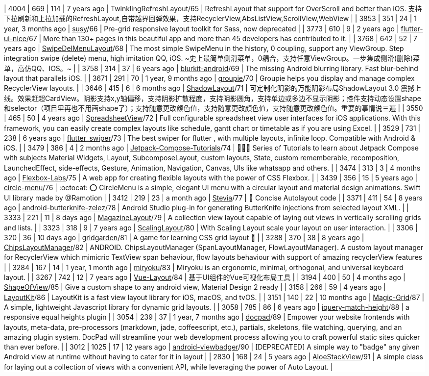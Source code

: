 | 4004 | 669 | 114 | 7 years ago | [TwinklingRefreshLayout](https://github.com/lcodecorex/TwinklingRefreshLayout)/65 | RefreshLayout that support for OverScroll and better than iOS.  支持下拉刷新和上拉加载的RefreshLayout,自带越界回弹效果，支持RecyclerView,AbsListView,ScrollView,WebView |
| 3853 | 351 | 24 | 1 year, 3 months ago | [susy](https://github.com/oddbird/susy)/66 | Pre-grid responsive layout toolkit for Sass, now deprecated |
| 3773 | 610 | 9 | 2 years ago | [flutter-ui-nice](https://github.com/FlutterOpen/flutter-ui-nice)/67 | More than 130+ pages in this beautiful app and more than 45 developers has contributed to it. |
| 3768 | 642 | 52 | 7 years ago | [SwipeDelMenuLayout](https://github.com/mcxtzhang/SwipeDelMenuLayout)/68 | The most simple SwipeMenu in the history, 0 coupling, support any ViewGroup. Step integration swipe (delete) menu, high imitation QQ, iOS. ~史上最简单侧滑菜单，0耦合，支持任意ViewGroup。一步集成侧滑(删除)菜单，高仿QQ、IOS。~ |
| 3758 | 314 | 37 | 6 years ago | [blurkit-android](https://github.com/CameraKit/blurkit-android)/69 | The missing Android blurring library. Fast blur-behind layout that parallels iOS. |
| 3671 | 291 | 70 | 1 year, 9 months ago | [groupie](https://github.com/lisawray/groupie)/70 | Groupie helps you display and manage complex RecyclerView layouts. |
| 3646 | 415 | 6 | 6 months ago | [ShadowLayout](https://github.com/lihangleo2/ShadowLayout)/71 | 可定制化阴影的万能阴影布局ShadowLayout 3.0 震撼上线。效果赶超CardView。阴影支持x,y轴偏移，支持阴影扩散程度，支持阴影圆角，支持单边或多边不显示阴影；控件支持动态设置shape和selector（项目里再也不用画shape了）；支持随意更改颜色值，支持随意更改颜色值，支持随意更改颜色值。重要的事情说三遍 |
| 3550 | 465 | 50 | 4 years ago | [SpreadsheetView](https://github.com/bannzai/SpreadsheetView)/72 | Full configurable spreadsheet view user interfaces for iOS applications. With this framework, you can easily create complex layouts like schedule, gantt chart or timetable as if you are using Excel. |
| 3529 | 731 | 238 | 6 years ago | [flutter_swiper](https://github.com/best-flutter/flutter_swiper)/73 | The best swiper for flutter , with multiple layouts, infinite loop. Compatible with Android & iOS. |
| 3479 | 386 | 4 | 2 months ago | [Jetpack-Compose-Tutorials](https://github.com/SmartToolFactory/Jetpack-Compose-Tutorials)/74 | 🚀🧨📝 Series of Tutorials to learn about Jetpack Compose with subjects Material Widgets, Layout, SubcomposeLayout, custom layouts, State, custom rememberable, recomposition, LaunchedEffect, side-effects, Gesture, Animation,  Navigation, Canvas, UIs like whatsapp and others. |
| 3474 | 313 | 3 | 4 months ago | [Flexbox-Labs](https://github.com/prazzon/Flexbox-Labs)/75 | A web app for creating flexible layouts with the power of CSS Flexbox. |
| 3439 | 356 | 15 | 5 years ago | [circle-menu](https://github.com/Ramotion/circle-menu)/76 | :octocat: ⭕️ CircleMenu is a simple, elegant UI menu with a circular layout and material design animations. Swift UI library made by @Ramotion |
| 3412 | 219 | 23 | a month ago | [Stevia](https://github.com/freshOS/Stevia)/77 | :leaves: Concise Autolayout code |
| 3371 | 411 | 54 | 8 years ago | [android-butterknife-zelez](https://github.com/avast/android-butterknife-zelezny)/78 | Android Studio plug-in for generating ButterKnife injections from selected layout XML. |
| 3333 | 221 | 11 | 8 days ago | [MagazineLayout](https://github.com/airbnb/MagazineLayout)/79 | A collection view layout capable of laying out views in vertically scrolling grids and lists. |
| 3323 | 318 | 9 | 7 years ago | [ScalingLayout](https://github.com/iammert/ScalingLayout)/80 | With Scaling Layout scale your layout on user interaction. |
| 3306 | 320 | 36 | 10 days ago | [gridgarden](https://github.com/thomaspark/gridgarden)/81 | A game for learning CSS grid layout 🥕 |
| 3288 | 370 | 38 | 8 years ago | [ChipsLayoutManager](https://github.com/Oleg-Beloy/ChipsLayoutManager)/82 | ANDROID. ChipsLayoutManager (SpanLayoutManager, FlowLayoutManager). A custom layout manager for RecyclerView which mimicric TextView span behaviour, flow layouts behaviour with support of amazing recyclerView features |
| 3284 | 167 | 14 | 1 year, 1 month ago | [miryoku](https://github.com/manna-harbour/miryoku)/83 | Miryoku is an ergonomic, minimal, orthogonal, and universal keyboard layout. |
| 3267 | 742 | 12 | 7 years ago | [Vue-Layout](https://github.com/jaweii/Vue-Layout)/84 | 基于UI组件的Vue可视化布局工具 |
| 3194 | 400 | 50 | 4 months ago | [ShapeOfView](https://github.com/florent37/ShapeOfView)/85 | Give a custom shape to any android view, Material Design 2 ready |
| 3158 | 266 | 59 | 4 years ago | [LayoutKit](https://github.com/LinkedInAttic/LayoutKit)/86 | LayoutKit is a fast view layout library for iOS, macOS, and tvOS. |
| 3151 | 140 | 22 | 10 months ago | [Magic-Grid](https://github.com/e-oj/Magic-Grid)/87 | A simple, lightweight Javascript library for dynamic grid layouts. |
| 3058 | 785 | 86 | 6 years ago | [jquery-match-height](https://github.com/liabru/jquery-match-height)/88 | a responsive equal heights plugin |
| 3054 | 239 | 37 | 1 year, 7 months ago | [docpad](https://github.com/docpad/docpad)/89 | Empower your website frontends with layouts, meta-data, pre-processors (markdown, jade, coffeescript, etc.), partials, skeletons, file watching, querying, and an amazing plugin system. DocPad will streamline your web development process allowing you to craft powerful static sites quicker than ever before. |
| 3012 | 1025 | 17 | 12 years ago | [android-viewbadger](https://github.com/jgilfelt/android-viewbadger)/90 | [DEPRECATED] A simple way to "badge" any given Android view at runtime without having to cater for it in layout |
| 2830 | 168 | 24 | 5 years ago | [AloeStackView](https://github.com/marlimox/AloeStackView)/91 | A simple class for laying out a collection of views with a convenient API, while leveraging the power of Auto Layout. |